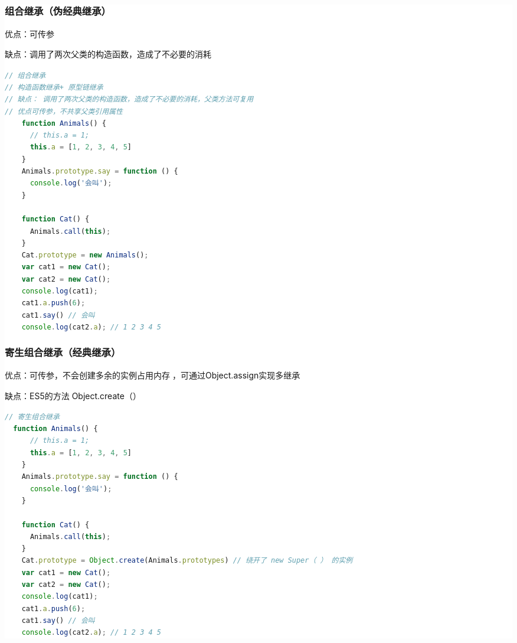 ### **组合继承**（伪经典继承）

优点：可传参   

缺点：调用了两次父类的构造函数，造成了不必要的消耗

```js
// 组合继承
// 构造函数继承+ 原型链继承 
// 缺点： 调用了两次父类的构造函数，造成了不必要的消耗，父类方法可复用 
// 优点可传参，不共享父类引用属性 
    function Animals() {
      // this.a = 1;
      this.a = [1, 2, 3, 4, 5]
    }
    Animals.prototype.say = function () {
      console.log('会叫');
    }

    function Cat() {
      Animals.call(this);
    }
    Cat.prototype = new Animals();
    var cat1 = new Cat();
    var cat2 = new Cat();
    console.log(cat1);
    cat1.a.push(6);
    cat1.say() // 会叫
    console.log(cat2.a); // 1 2 3 4 5
```

### **寄生组合继承**（经典继承）

优点：可传参，不会创建多余的实例占用内存 ，可通过Object.assign实现多继承

缺点：ES5的方法   Object.create（）

```js
// 寄生组合继承 
  function Animals() {
      // this.a = 1;
      this.a = [1, 2, 3, 4, 5]
    }
    Animals.prototype.say = function () {
      console.log('会叫');
    }

    function Cat() {
      Animals.call(this);
    }
    Cat.prototype = Object.create(Animals.prototypes) // 绕开了 new Super（ ） 的实例  
    var cat1 = new Cat();
    var cat2 = new Cat();
    console.log(cat1);
    cat1.a.push(6);
    cat1.say() // 会叫
    console.log(cat2.a); // 1 2 3 4 5
```
